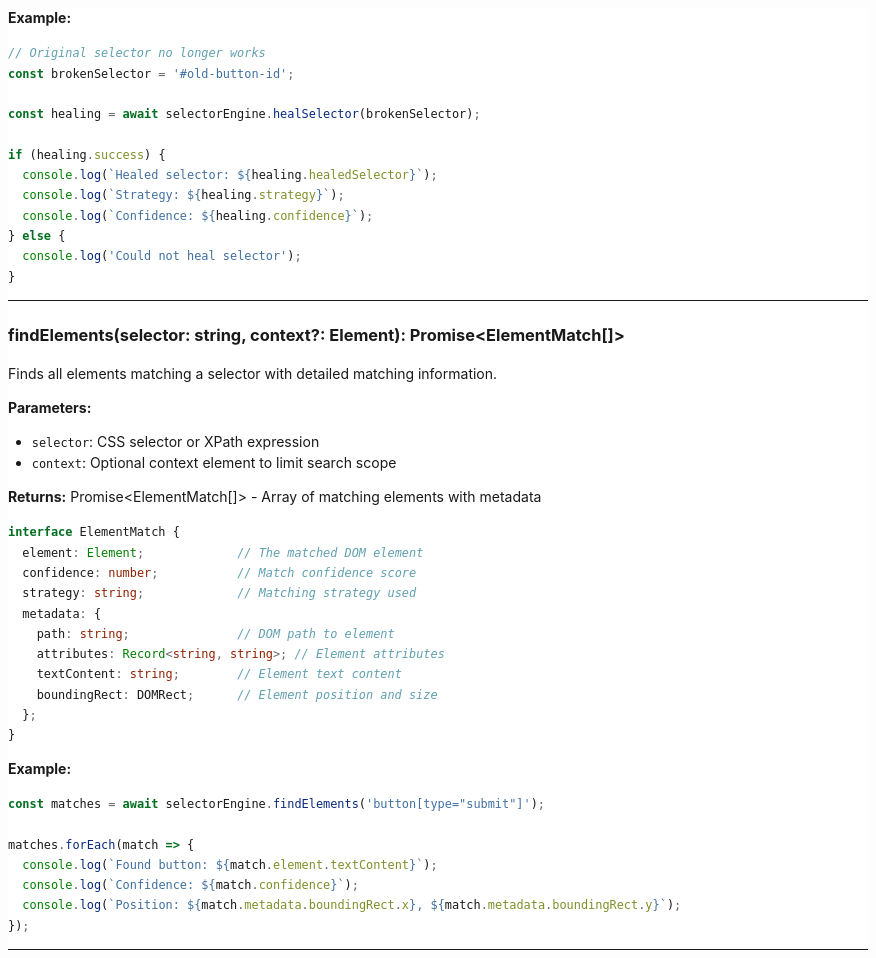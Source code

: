 **Example:**
```typescript
// Original selector no longer works
const brokenSelector = '#old-button-id';

const healing = await selectorEngine.healSelector(brokenSelector);

if (healing.success) {
  console.log(`Healed selector: ${healing.healedSelector}`);
  console.log(`Strategy: ${healing.strategy}`);
  console.log(`Confidence: ${healing.confidence}`);
} else {
  console.log('Could not heal selector');
}
```

---

### findElements(selector: string, context?: Element): Promise<ElementMatch[]>

Finds all elements matching a selector with detailed matching information.

**Parameters:**
- `selector`: CSS selector or XPath expression
- `context`: Optional context element to limit search scope

**Returns:** Promise<ElementMatch[]> - Array of matching elements with metadata

```typescript
interface ElementMatch {
  element: Element;             // The matched DOM element
  confidence: number;           // Match confidence score
  strategy: string;             // Matching strategy used
  metadata: {
    path: string;               // DOM path to element
    attributes: Record<string, string>; // Element attributes
    textContent: string;        // Element text content
    boundingRect: DOMRect;      // Element position and size
  };
}
```

**Example:**
```typescript
const matches = await selectorEngine.findElements('button[type="submit"]');

matches.forEach(match => {
  console.log(`Found button: ${match.element.textContent}`);
  console.log(`Confidence: ${match.confidence}`);
  console.log(`Position: ${match.metadata.boundingRect.x}, ${match.metadata.boundingRect.y}`);
});
```

---
